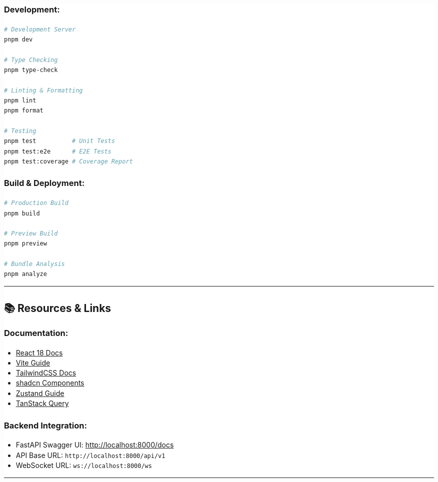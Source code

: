 ### **Development:**

```bash
# Development Server
pnpm dev

# Type Checking
pnpm type-check

# Linting & Formatting
pnpm lint
pnpm format

# Testing
pnpm test          # Unit Tests
pnpm test:e2e      # E2E Tests
pnpm test:coverage # Coverage Report
```

### **Build & Deployment:**

```bash
# Production Build
pnpm build

# Preview Build
pnpm preview

# Bundle Analysis
pnpm analyze
```

---

## 📚 **Resources & Links**

### **Documentation:**

- [React 18 Docs](https://react.dev/)
- [Vite Guide](https://vitejs.dev/guide/)
- [TailwindCSS Docs](https://tailwindcss.com/docs)
- [shadcn Components](https://ui.shadcn.com/)
- [Zustand Guide](https://github.com/pmndrs/zustand)
- [TanStack Query](https://tanstack.com/query/latest)

### **Backend Integration:**

- FastAPI Swagger UI: <http://localhost:8000/docs>
- API Base URL: `http://localhost:8000/api/v1`
- WebSocket URL: `ws://localhost:8000/ws`

---
